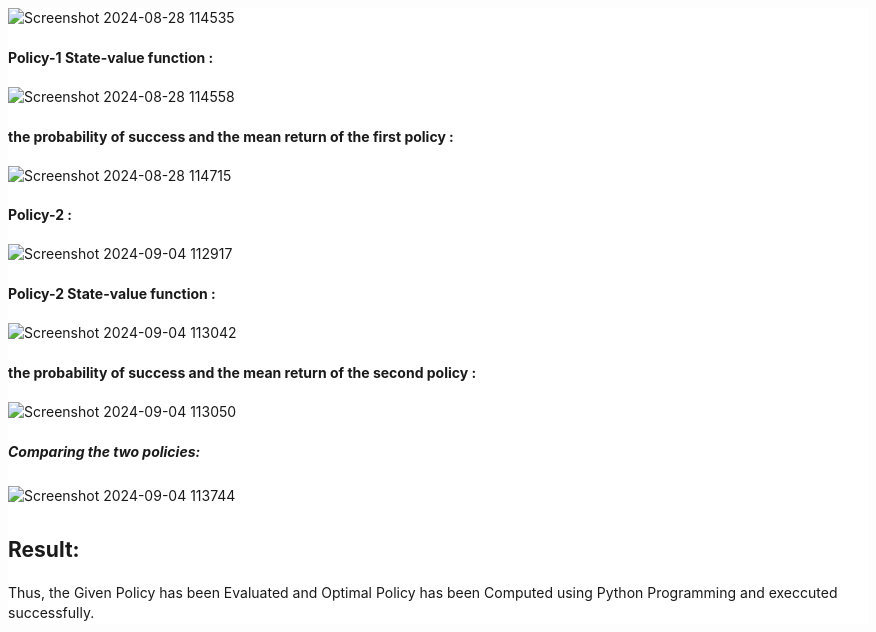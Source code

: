 ![Screenshot 2024-08-28 114535](https://github.com/user-attachments/assets/81640a2e-62d3-4d57-8c43-7df26c3de6f5)


#### Policy-1 State-value function :
![Screenshot 2024-08-28 114558](https://github.com/user-attachments/assets/7ea96004-aec1-484c-ace7-246fd4fb3087)


#### the probability of success and the mean return of the first policy : 
![Screenshot 2024-08-28 114715](https://github.com/user-attachments/assets/d99f4a04-edf0-4d06-b3e2-18f8a705d835)


#### Policy-2 :

![Screenshot 2024-09-04 112917](https://github.com/user-attachments/assets/749fcb0a-1845-467f-9344-0ca17781122e)


#### Policy-2 State-value function :

![Screenshot 2024-09-04 113042](https://github.com/user-attachments/assets/eb63753f-aaf3-4cfe-b59f-6c030375ea10)


#### the probability of success and the mean return of the second policy :

![Screenshot 2024-09-04 113050](https://github.com/user-attachments/assets/6e794301-c0d9-457c-86a9-370f1f3356c2)

##### Comparing the two policies:

![Screenshot 2024-09-04 113744](https://github.com/user-attachments/assets/a2e83043-5cc7-4386-833a-5fb2579d751e)
 
## Result:

Thus, the Given Policy has been Evaluated and Optimal Policy has been Computed using Python Programming and execcuted successfully.
